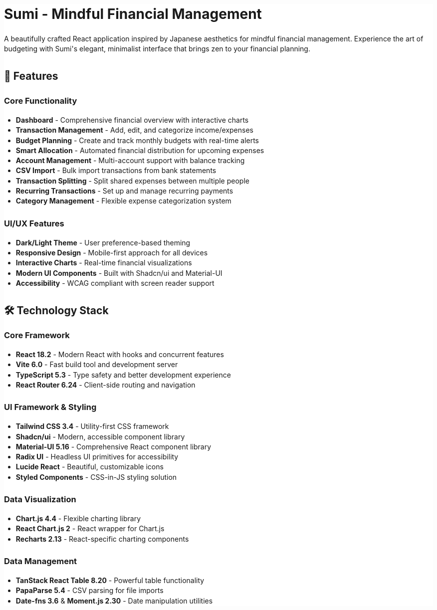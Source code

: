 # Sumi - Mindful Financial Management

A beautifully crafted React application inspired by Japanese aesthetics for mindful financial management. Experience the art of budgeting with Sumi's elegant, minimalist interface that brings zen to your financial planning.

## 🚀 Features

### Core Functionality
- **Dashboard** - Comprehensive financial overview with interactive charts
- **Transaction Management** - Add, edit, and categorize income/expenses
- **Budget Planning** - Create and track monthly budgets with real-time alerts
- **Smart Allocation** - Automated financial distribution for upcoming expenses
- **Account Management** - Multi-account support with balance tracking
- **CSV Import** - Bulk import transactions from bank statements
- **Transaction Splitting** - Split shared expenses between multiple people
- **Recurring Transactions** - Set up and manage recurring payments
- **Category Management** - Flexible expense categorization system

### UI/UX Features
- **Dark/Light Theme** - User preference-based theming
- **Responsive Design** - Mobile-first approach for all devices
- **Interactive Charts** - Real-time financial visualizations
- **Modern UI Components** - Built with Shadcn/ui and Material-UI
- **Accessibility** - WCAG compliant with screen reader support

## 🛠️ Technology Stack

### Core Framework
- **React 18.2** - Modern React with hooks and concurrent features
- **Vite 6.0** - Fast build tool and development server
- **TypeScript 5.3** - Type safety and better development experience
- **React Router 6.24** - Client-side routing and navigation

### UI Framework & Styling
- **Tailwind CSS 3.4** - Utility-first CSS framework
- **Shadcn/ui** - Modern, accessible component library
- **Material-UI 5.16** - Comprehensive React component library
- **Radix UI** - Headless UI primitives for accessibility
- **Lucide React** - Beautiful, customizable icons
- **Styled Components** - CSS-in-JS styling solution

### Data Visualization
- **Chart.js 4.4** - Flexible charting library
- **React Chart.js 2** - React wrapper for Chart.js
- **Recharts 2.13** - React-specific charting components

### Data Management
- **TanStack React Table 8.20** - Powerful table functionality
- **PapaParse 5.4** - CSV parsing for file imports
- **Date-fns 3.6** & **Moment.js 2.30** - Date manipulation utilities
